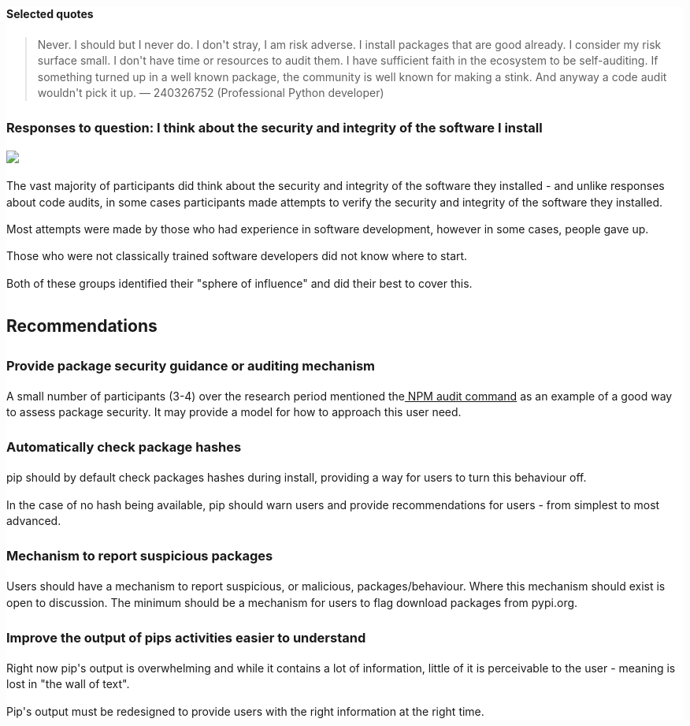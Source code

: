 #### Selected quotes

> Never. I should but I never do. I don't stray, I am risk adverse. I install packages that are good already. I consider my risk surface small. I don't have time or resources to audit them. I have sufficient faith in the ecosystem to be self-auditing. If something turned up in a well known package, the community is well known for making a stink. And anyway a code audit wouldn't pick it up.
> — 240326752 (Professional Python developer)

### Responses to question: I think about the security and integrity of the software I install

![](https://i.imgur.com/wy4lGwJ.png)

The vast majority of participants did think about the security and integrity of the software they installed - and unlike responses about code audits, in some cases participants made attempts to verify the security and integrity of the software they installed.

Most attempts were made by those who had experience in software development, however in some cases, people gave up.

Those who were not classically trained software developers did not know where to start.

Both of these groups identified their "sphere of influence" and did their best to cover this.

## Recommendations

### Provide package security guidance or auditing mechanism

A small number of participants (3-4) over the research period mentioned the[ NPM audit command](https://docs.npmjs.com/auditing-package-dependencies-for-security-vulnerabilities) as an example of a good way to assess package security. It may provide a model for how to approach this user need.

### Automatically check package hashes

pip should by default check packages hashes during install, providing a way for users to turn this behaviour off.

In the case of no hash being available, pip should warn users and provide recommendations for users - from simplest to most advanced.

### Mechanism to report suspicious packages

Users should have a mechanism to report suspicious, or malicious, packages/behaviour. Where this mechanism should exist is open to discussion. The minimum should be a mechanism for users to flag download packages from pypi.org.

### Improve the output of pips activities easier to understand

Right now pip's output is overwhelming and while it contains a lot of information, little of it is perceivable to the user - meaning is lost in "the wall of text".

Pip's output must be redesigned to provide users with the right information at the right time.

